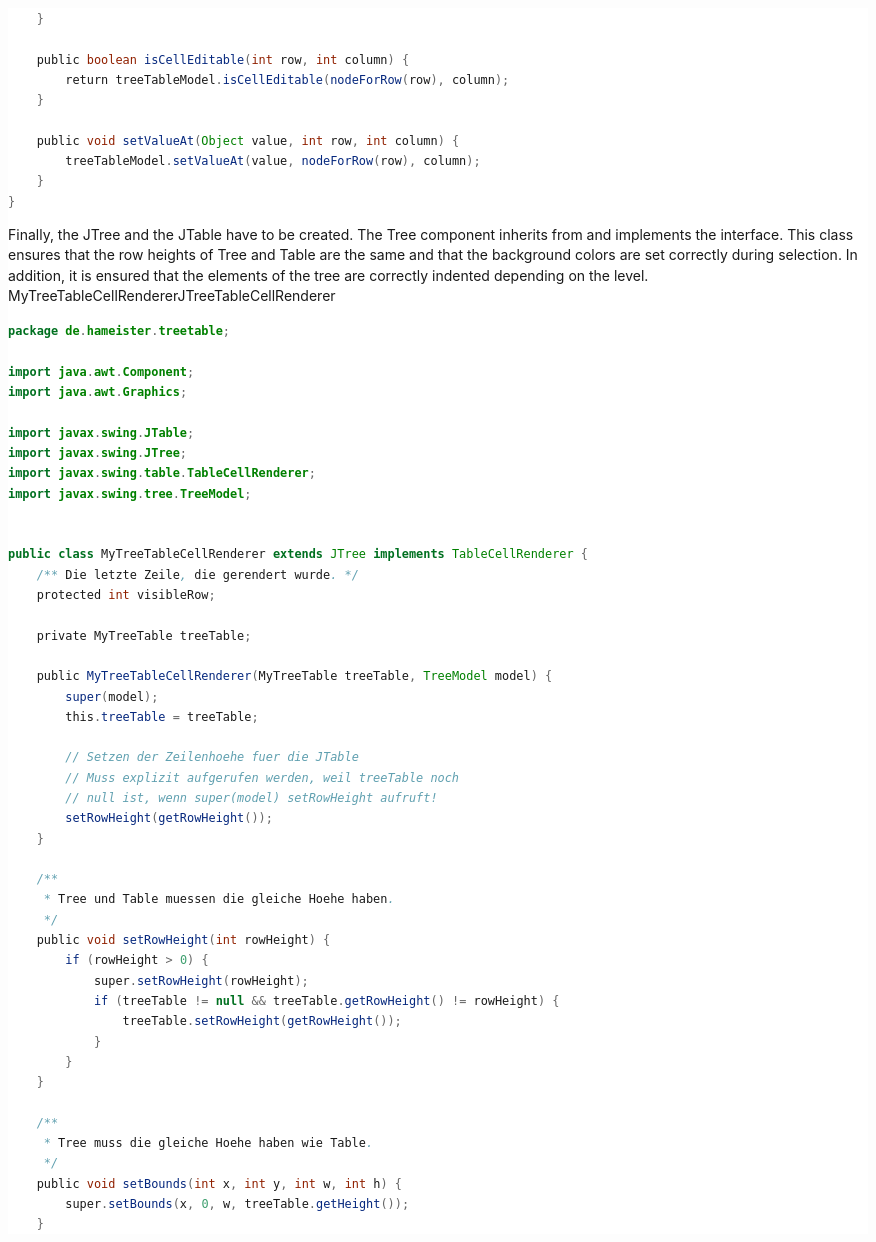 ```java
    }
 
    public boolean isCellEditable(int row, int column) {
        return treeTableModel.isCellEditable(nodeForRow(row), column);
    }
 
    public void setValueAt(Object value, int row, int column) {
        treeTableModel.setValueAt(value, nodeForRow(row), column);
    }
}
```

Finally, the JTree and the JTable have to be created. The Tree component inherits from and implements the interface. This class ensures that the row heights of Tree and Table are the same and that the background colors are set correctly during selection. In addition, it is ensured that the elements of the tree are correctly indented depending on the level. MyTreeTableCellRendererJTreeTableCellRenderer

```java
package de.hameister.treetable;
 
import java.awt.Component;
import java.awt.Graphics;
 
import javax.swing.JTable;
import javax.swing.JTree;
import javax.swing.table.TableCellRenderer;
import javax.swing.tree.TreeModel;
 
 
public class MyTreeTableCellRenderer extends JTree implements TableCellRenderer {
    /** Die letzte Zeile, die gerendert wurde. */
    protected int visibleRow;
 
    private MyTreeTable treeTable;
 
    public MyTreeTableCellRenderer(MyTreeTable treeTable, TreeModel model) {
        super(model);
        this.treeTable = treeTable;
 
        // Setzen der Zeilenhoehe fuer die JTable
        // Muss explizit aufgerufen werden, weil treeTable noch
        // null ist, wenn super(model) setRowHeight aufruft!
        setRowHeight(getRowHeight());
    }
 
    /**
     * Tree und Table muessen die gleiche Hoehe haben.
     */
    public void setRowHeight(int rowHeight) {
        if (rowHeight > 0) {
            super.setRowHeight(rowHeight);
            if (treeTable != null && treeTable.getRowHeight() != rowHeight) {
                treeTable.setRowHeight(getRowHeight());
            }
        }
    }
 
    /**
     * Tree muss die gleiche Hoehe haben wie Table.
     */
    public void setBounds(int x, int y, int w, int h) {
        super.setBounds(x, 0, w, treeTable.getHeight());
    }
```